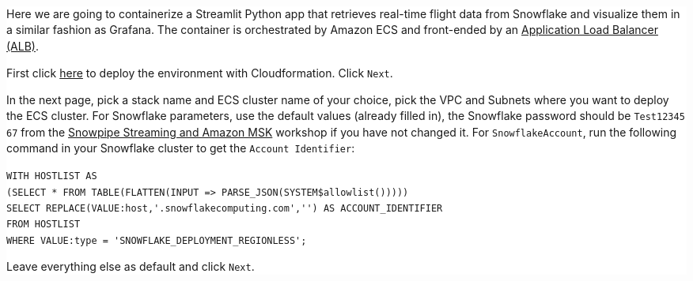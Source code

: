 Here we are going to containerize a Streamlit Python app that retrieves real-time flight data from Snowflake and visualize them in a similar fashion as Grafana.
The container is orchestrated by Amazon ECS and front-ended by an [Application Load Balancer (ALB)](https://docs.aws.amazon.com/elasticloadbalancing/latest/application/introduction.html).

First click [here](https://console.aws.amazon.com/cloudformation/home?region=us-west-2#/stacks/new?stackName=EcsStreamlit&templateURL=https://snowflake-corp-se-workshop.s3.us-west-1.amazonaws.com/VHOL_AMG_Streamlit_Streaming/ecs-alb.json) to
deploy the environment with Cloudformation. Click `Next`.

In the next page, pick a stack name and ECS cluster name of your choice, pick the VPC and Subnets where you want to deploy the ECS cluster. For Snowflake parameters, use
the default values (already filled in), the Snowflake password should be `Test1234567` from the [Snowpipe Streaming and Amazon MSK](https://quickstarts.snowflake.com/guide/getting_started_with_snowpipe_streaming_aws_msk/index.html?index=..%2F..index#0) workshop if you have not changed it. 
For `SnowflakeAccount`, run the following command in your Snowflake cluster to get the `Account Identifier`:

```
WITH HOSTLIST AS 
(SELECT * FROM TABLE(FLATTEN(INPUT => PARSE_JSON(SYSTEM$allowlist()))))
SELECT REPLACE(VALUE:host,'.snowflakecomputing.com','') AS ACCOUNT_IDENTIFIER
FROM HOSTLIST
WHERE VALUE:type = 'SNOWFLAKE_DEPLOYMENT_REGIONLESS';
```

Leave everything else as default and click `Next`. 
